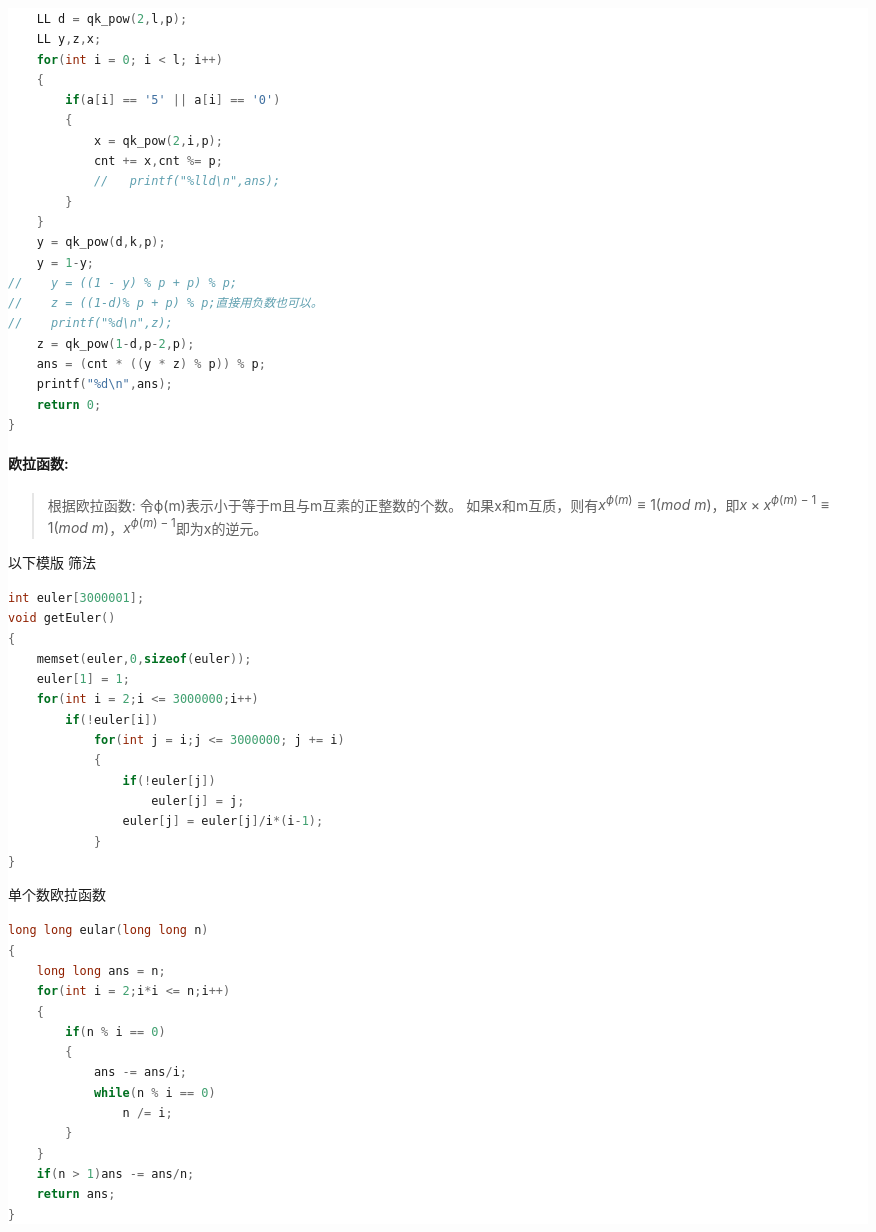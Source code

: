 ```c++
    LL d = qk_pow(2,l,p);
    LL y,z,x;
    for(int i = 0; i < l; i++)
    {
        if(a[i] == '5' || a[i] == '0')
        {
            x = qk_pow(2,i,p);
            cnt += x,cnt %= p;
            //   printf("%lld\n",ans);
        }
    }
    y = qk_pow(d,k,p);
    y = 1-y;
//    y = ((1 - y) % p + p) % p;
//    z = ((1-d)% p + p) % p;直接用负数也可以。
//    printf("%d\n",z);
    z = qk_pow(1-d,p-2,p);
    ans = (cnt * ((y * z) % p)) % p;
    printf("%d\n",ans);
    return 0;
}
```

#### 欧拉函数:
>根据欧拉函数:
>令ϕ(m)表示小于等于m且与m互素的正整数的个数。 
>如果x和m互质，则有$x^{ϕ(m)}≡1(mod\ m)$，即$x×x^{ϕ(m)−1}≡1(mod\ m)$，$x^{ϕ(m)−1}$即为x的逆元。 

以下模版
筛法
```c++
int euler[3000001];
void getEuler()
{
	memset(euler,0,sizeof(euler));
	euler[1] = 1;
	for(int i = 2;i <= 3000000;i++)
		if(!euler[i])
			for(int j = i;j <= 3000000; j += i)
            {
                if(!euler[j])
                	euler[j] = j;
                euler[j] = euler[j]/i*(i-1);
            }
}
```
单个数欧拉函数

```c++
long long eular(long long n)
{
    long long ans = n;
    for(int i = 2;i*i <= n;i++) 
    {
    	if(n % i == 0)
        {
    		ans -= ans/i; 
    		while(n % i == 0)
  				n /= i; 
        }
    }
    if(n > 1)ans -= ans/n;
  	return ans;
}
```